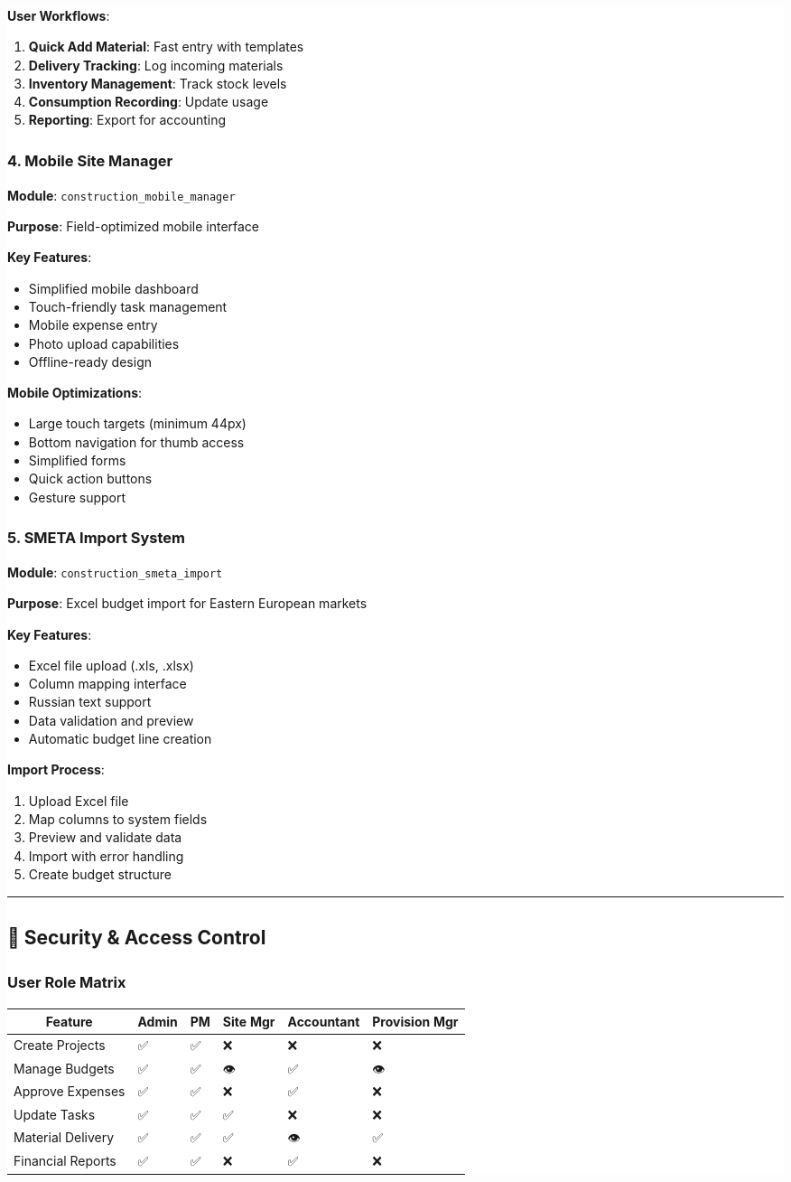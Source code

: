 **User Workflows**:
1. **Quick Add Material**: Fast entry with templates
2. **Delivery Tracking**: Log incoming materials
3. **Inventory Management**: Track stock levels
4. **Consumption Recording**: Update usage
5. **Reporting**: Export for accounting

### 4. Mobile Site Manager
**Module**: `construction_mobile_manager`

**Purpose**: Field-optimized mobile interface

**Key Features**:
- Simplified mobile dashboard
- Touch-friendly task management
- Mobile expense entry
- Photo upload capabilities
- Offline-ready design

**Mobile Optimizations**:
- Large touch targets (minimum 44px)
- Bottom navigation for thumb access
- Simplified forms
- Quick action buttons
- Gesture support

### 5. SMETA Import System
**Module**: `construction_smeta_import`

**Purpose**: Excel budget import for Eastern European markets

**Key Features**:
- Excel file upload (.xls, .xlsx)
- Column mapping interface
- Russian text support
- Data validation and preview
- Automatic budget line creation

**Import Process**:
1. Upload Excel file
2. Map columns to system fields
3. Preview and validate data
4. Import with error handling
5. Create budget structure

---

## 🔐 Security & Access Control

### User Role Matrix

| Feature | Admin | PM | Site Mgr | Accountant | Provision Mgr |
|---------|-------|----|---------|-----------| -------------|
| Create Projects | ✅ | ✅ | ❌ | ❌ | ❌ |
| Manage Budgets | ✅ | ✅ | 👁️ | ✅ | 👁️ |
| Approve Expenses | ✅ | ✅ | ❌ | ✅ | ❌ |
| Update Tasks | ✅ | ✅ | ✅ | ❌ | ❌ |
| Material Delivery | ✅ | ✅ | ✅ | 👁️ | ✅ |
| Financial Reports | ✅ | ✅ | ❌ | ✅ | ❌ |
